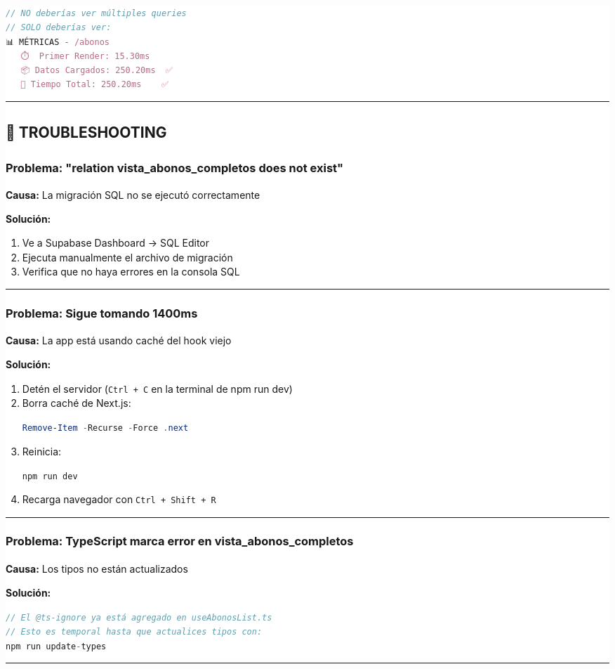 ```javascript
// NO deberías ver múltiples queries
// SOLO deberías ver:
📊 MÉTRICAS - /abonos
   ⏱️  Primer Render: 15.30ms
   📦 Datos Cargados: 250.20ms  ✅
   🎯 Tiempo Total: 250.20ms    ✅
```

---

## 🐛 TROUBLESHOOTING

### **Problema: "relation vista_abonos_completos does not exist"**

**Causa:** La migración SQL no se ejecutó correctamente

**Solución:**
1. Ve a Supabase Dashboard → SQL Editor
2. Ejecuta manualmente el archivo de migración
3. Verifica que no haya errores en la consola SQL

---

### **Problema: Sigue tomando 1400ms**

**Causa:** La app está usando caché del hook viejo

**Solución:**
1. Detén el servidor (`Ctrl + C` en la terminal de npm run dev)
2. Borra caché de Next.js:
   ```powershell
   Remove-Item -Recurse -Force .next
   ```
3. Reinicia:
   ```powershell
   npm run dev
   ```
4. Recarga navegador con `Ctrl + Shift + R`

---

### **Problema: TypeScript marca error en vista_abonos_completos**

**Causa:** Los tipos no están actualizados

**Solución:**
```typescript
// El @ts-ignore ya está agregado en useAbonosList.ts
// Esto es temporal hasta que actualices tipos con:
npm run update-types
```

---